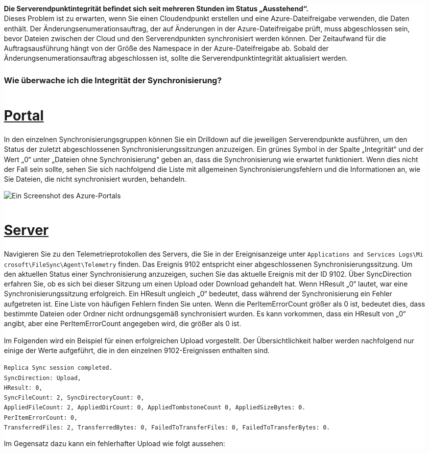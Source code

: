 <a id="serverendpoint-pending"></a>**Die Serverendpunktintegrität befindet sich seit mehreren Stunden im Status „Ausstehend“.**  
Dieses Problem ist zu erwarten, wenn Sie einen Cloudendpunkt erstellen und eine Azure-Dateifreigabe verwenden, die Daten enthält. Der Änderungsenumerationsauftrag, der auf Änderungen in der Azure-Dateifreigabe prüft, muss abgeschlossen sein, bevor Dateien zwischen der Cloud und den Serverendpunkten synchronisiert werden können. Der Zeitaufwand für die Auftragsausführung hängt von der Größe des Namespace in der Azure-Dateifreigabe ab. Sobald der Änderungsenumerationsauftrag abgeschlossen ist, sollte die Serverendpunktintegrität aktualisiert werden.

### <a name="how-do-i-monitor-sync-health"></a><a id="broken-sync"></a>Wie überwache ich die Integrität der Synchronisierung?
# <a name="portal"></a>[Portal](#tab/portal1)
In den einzelnen Synchronisierungsgruppen können Sie ein Drilldown auf die jeweiligen Serverendpunkte ausführen, um den Status der zuletzt abgeschlossenen Synchronisierungssitzungen anzuzeigen. Ein grünes Symbol in der Spalte „Integrität“ und der Wert „0“ unter „Dateien ohne Synchronisierung“ geben an, dass die Synchronisierung wie erwartet funktioniert. Wenn dies nicht der Fall sein sollte, sehen Sie sich nachfolgend die Liste mit allgemeinen Synchronisierungsfehlern und die Informationen an, wie Sie Dateien, die nicht synchronisiert wurden, behandeln. 

![Ein Screenshot des Azure-Portals](media/storage-sync-files-troubleshoot/portal-sync-health.png)

# <a name="server"></a>[Server](#tab/server)
Navigieren Sie zu den Telemetrieprotokollen des Servers, die Sie in der Ereignisanzeige unter `Applications and Services Logs\Microsoft\FileSync\Agent\Telemetry` finden. Das Ereignis 9102 entspricht einer abgeschlossenen Synchronisierungssitzung. Um den aktuellen Status einer Synchronisierung anzuzeigen, suchen Sie das aktuelle Ereignis mit der ID 9102. Über SyncDirection erfahren Sie, ob es sich bei dieser Sitzung um einen Upload oder Download gehandelt hat. Wenn HResult „0“ lautet, war eine Synchronisierungssitzung erfolgreich. Ein HResult ungleich „0“ bedeutet, dass während der Synchronisierung ein Fehler aufgetreten ist. Eine Liste von häufigen Fehlern finden Sie unten. Wenn die PerItemErrorCount größer als 0 ist, bedeutet dies, dass bestimmte Dateien oder Ordner nicht ordnungsgemäß synchronisiert wurden. Es kann vorkommen, dass ein HResult von „0“ angibt, aber eine PerItemErrorCount angegeben wird, die größer als 0 ist.

Im Folgenden wird ein Beispiel für einen erfolgreichen Upload vorgestellt. Der Übersichtlichkeit halber werden nachfolgend nur einige der Werte aufgeführt, die in den einzelnen 9102-Ereignissen enthalten sind. 

```
Replica Sync session completed.
SyncDirection: Upload,
HResult: 0, 
SyncFileCount: 2, SyncDirectoryCount: 0,
AppliedFileCount: 2, AppliedDirCount: 0, AppliedTombstoneCount 0, AppliedSizeBytes: 0.
PerItemErrorCount: 0,
TransferredFiles: 2, TransferredBytes: 0, FailedToTransferFiles: 0, FailedToTransferBytes: 0.
```

Im Gegensatz dazu kann ein fehlerhafter Upload wie folgt aussehen:
